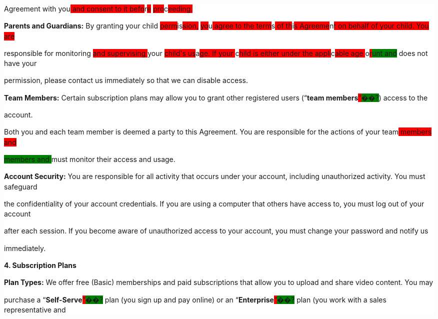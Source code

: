 

Agreement with </span>you<span style="background-color: red;"> and consent to it befo</span>r<span style="background-color: red;">e</span> <span style="background-color: red;">pro</span>c<span style="background-color: red;">eeding.


**Parents and Guardians:** By granting your c</span>hild <span style="background-color: red;">perm</span>is<span style="background-color: red;">sion,</span> <span style="background-color: red;">yo</span>u<span style="background-color: red;"> agree to the term</span>s<span style="background-color: red;"> of th</span>i<span style="background-color: red;">s Agreeme</span>n<span style="background-color: red;">t on behalf of your child. You are


responsible for monitorin</span>g <span style="background-color: red;">and supervising </span>your <span style="background-color: red;">child's us</span>a<span style="background-color: red;">ge. If your </span>c<span style="background-color: red;">hild is either under the appli</span>c<span style="background-color: red;">able age </span>o<span style="background-color: red;">r</span><span style="background-color: green;">unt and</span> does not have your


permission, please contact us immediately so that we can disable access.


**Team Members:** Certain subscription plans may allow you to grant other registered users (“**team members**<span style="background-color: red;">”</span><span style="background-color: green;">��?</span>) access to the<span style="background-color: red;"> </span><span style="background-color: green;">


</span>account.<span style="background-color: green;"> </span><span style="background-color: red;">


</span>Both you and each team member is deemed a party to this Agreement. You are responsible for the actions of your team<span style="background-color: red;"> members and</span>


<span style="background-color: green;">members and </span>must monitor their access and usage.


**Account Security:** You are responsible for all activity that occurs under your account, including unauthorized activity. You must safeguard


the confidentiality of your account credentials. If you are using a computer that others have access to, you must log out of your account


after each session. If you become aware of unauthorized access to your account, you must change your password and notify us


immediately.


**4. Subscription Plans**


**Plan Types:** We offer free (Basic) memberships and paid subscriptions that allow you to upload and share video content. You may


purchase a “**Self-Serve**<span style="background-color: red;">”</span><span style="background-color: green;">��?</span> plan (you sign up and pay online) or an “**Enterprise**<span style="background-color: red;">”</span><span style="background-color: green;">��?</span> plan (you work with a sales representative and<span style="background-color: red;"> </span><span style="background-color: green;">
